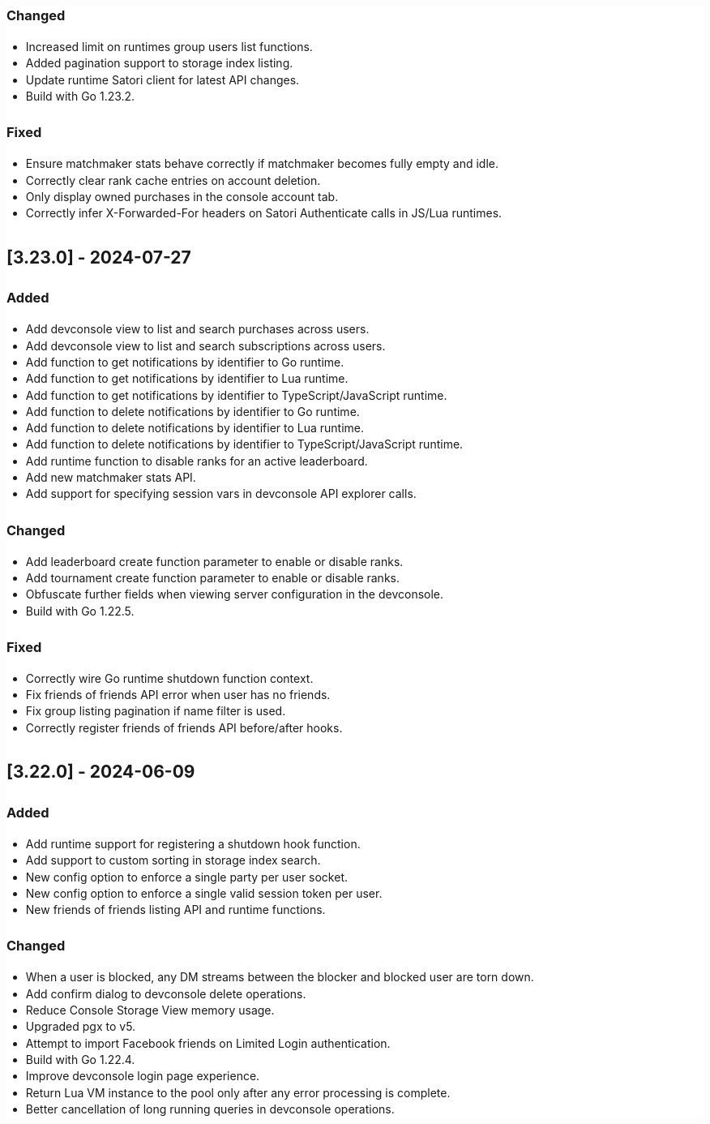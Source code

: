 ### Changed
- Increased limit on runtimes group users list functions.
- Added pagination support to storage index listing.
- Update runtime Satori client for latest API changes.
- Build with Go 1.23.2.

### Fixed
- Ensure matchmaker stats behave correctly if matchmaker becomes fully empty and idle.
- Correctly clear rank cache entries on account deletion.
- Only display owned purchases in the console account tab.
- Correctly infer X-Forwarded-For headers on Satori Authenticate calls in JS/Lua runtimes.

## [3.23.0] - 2024-07-27
### Added
- Add devconsole view to list and search purchases across users.
- Add devconsole view to list and search subscriptions across users.
- Add function to get notifications by identifier to Go runtime.
- Add function to get notifications by identifier to Lua runtime.
- Add function to get notifications by identifier to TypeScript/JavaScript runtime.
- Add function to delete notifications by identifier to Go runtime.
- Add function to delete notifications by identifier to Lua runtime.
- Add function to delete notifications by identifier to TypeScript/JavaScript runtime.
- Add runtime function to disable ranks for an active leaderboard.
- Add new matchmaker stats API.
- Add support for specifying session vars in devconsole API explorer calls.

### Changed
- Add leaderboard create function parameter to enable or disable ranks.
- Add tournament create function parameter to enable or disable ranks.
- Obfuscate further fields when viewing server configuration in the devconsole.
- Build with Go 1.22.5.

### Fixed
- Correctly wire Go runtime shutdown function context.
- Fix friends of friends API error when user has no friends.
- Fix group listing pagination if name filter is used.
- Correctly register friends of friends API before/after hooks.

## [3.22.0] - 2024-06-09
### Added
- Add runtime support for registering a shutdown hook function.
- Add support to custom sorting in storage index search.
- New config option to enforce a single party per user socket.
- New config option to enforce a single valid session token per user.
- New friends of friends listing API and runtime functions.

### Changed
- When a user is blocked, any DM streams between the blocker and blocked user are torn down.
- Add confirm dialog to devconsole delete operations.
- Reduce Console Storage View memory usage.
- Upgraded pgx to v5.
- Attempt to import Facebook friends on Limited Login authentication.
- Build with Go 1.22.4.
- Improve devconsole login page experience.
- Return Lua VM instance to the pool only after any error processing is complete.
- Better cancellation of long running queries in devconsole operations.
